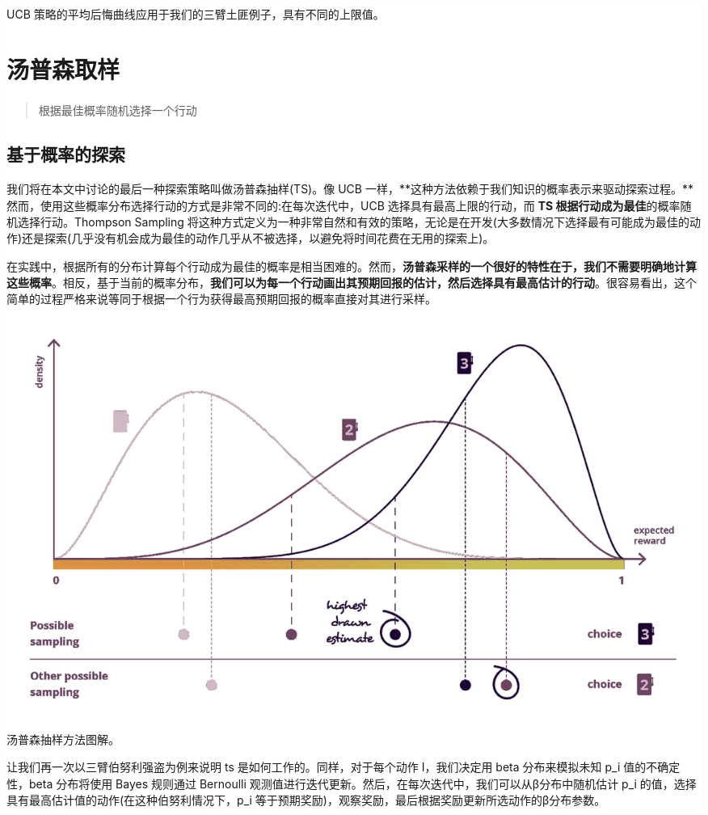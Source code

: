 UCB 策略的平均后悔曲线应用于我们的三臂土匪例子，具有不同的上限值。

# 汤普森取样

> 根据最佳概率随机选择一个行动

## 基于概率的探索

我们将在本文中讨论的最后一种探索策略叫做汤普森抽样(TS)。像 UCB 一样，**这种方法依赖于我们知识的概率表示来驱动探索过程。**然而，使用这些概率分布选择行动的方式是非常不同的:在每次迭代中，UCB 选择具有最高上限的行动，而 **TS 根据行动成为最佳**的概率随机选择行动。Thompson Sampling 将这种方式定义为一种非常自然和有效的策略，无论是在开发(大多数情况下选择最有可能成为最佳的动作)还是探索(几乎没有机会成为最佳的动作几乎从不被选择，以避免将时间花费在无用的探索上)。

在实践中，根据所有的分布计算每个行动成为最佳的概率是相当困难的。然而，**汤普森采样的一个很好的特性在于，我们不需要明确地计算这些概率**。相反，基于当前的概率分布，**我们可以为每一个行动画出其预期回报的估计，然后选择具有最高估计的行动**。很容易看出，这个简单的过程严格来说等同于根据一个行为获得最高预期回报的概率直接对其进行采样。

![](img/ec39ae96ee97ca67dd4527c10d99d8aa.png)

汤普森抽样方法图解。

让我们再一次以三臂伯努利强盗为例来说明 ts 是如何工作的。同样，对于每个动作 I，我们决定用 beta 分布来模拟未知 p_i 值的不确定性，beta 分布将使用 Bayes 规则通过 Bernoulli 观测值进行迭代更新。然后，在每次迭代中，我们可以从β分布中随机估计 p_i 的值，选择具有最高估计值的动作(在这种伯努利情况下，p_i 等于预期奖励)，观察奖励，最后根据奖励更新所选动作的β分布参数。
